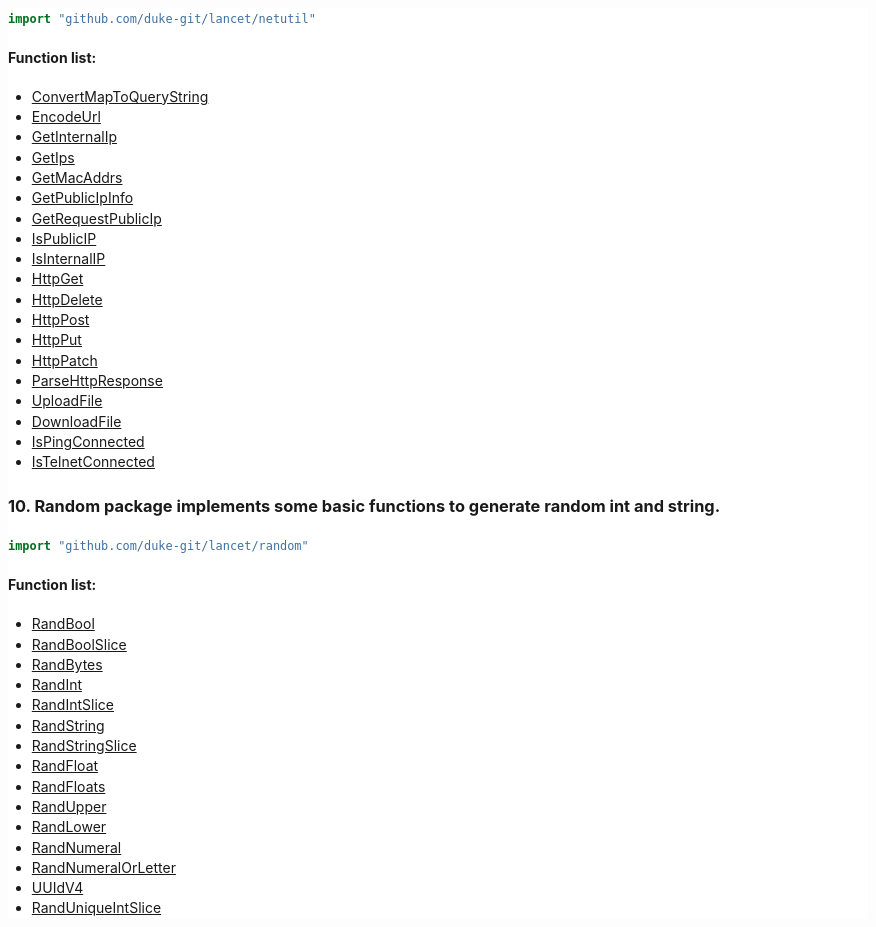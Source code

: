 ```go
import "github.com/duke-git/lancet/netutil"
```

#### Function list:

-   [ConvertMapToQueryString](https://github.com/duke-git/lancet/blob/v1/docs/netutil.md#ConvertMapToQueryString)
-   [EncodeUrl](https://github.com/duke-git/lancet/blob/v1/docs/netutil.md#EncodeUrl)
-   [GetInternalIp](https://github.com/duke-git/lancet/blob/v1/docs/netutil.md#GetInternalIp)
-   [GetIps](https://github.com/duke-git/lancet/blob/v1/docs/netutil.md#GetIps)
-   [GetMacAddrs](https://github.com/duke-git/lancet/blob/v1/docs/netutil.md#GetMacAddrs)
-   [GetPublicIpInfo](https://github.com/duke-git/lancet/blob/v1/docs/netutil.md#GetPublicIpInfo)
-   [GetRequestPublicIp](https://github.com/duke-git/lancet/blob/v1/docs/netutil.md#GetRequestPublicIp)
-   [IsPublicIP](https://github.com/duke-git/lancet/blob/v1/docs/netutil.md#IsPublicIP)
-   [IsInternalIP](https://github.com/duke-git/lancet/blob/v1/docs/netutil.md#IsInternalIP)
-   [HttpGet](https://github.com/duke-git/lancet/blob/v1/docs/netutil.md#HttpGet)
-   [HttpDelete](https://github.com/duke-git/lancet/blob/v1/docs/netutil.md#HttpDelete)
-   [HttpPost](https://github.com/duke-git/lancet/blob/v1/docs/netutil.md#HttpPost)
-   [HttpPut](https://github.com/duke-git/lancet/blob/v1/docs/netutil.md#HttpPut)
-   [HttpPatch](https://github.com/duke-git/lancet/blob/v1/docs/netutil.md#HttpPatch)
-   [ParseHttpResponse](https://github.com/duke-git/lancet/blob/v1/docs/netutil.md#ParseHttpResponse)
-   [UploadFile](https://github.com/duke-git/lancet/blob/v1/docs/netutil.md#UploadFile)
-   [DownloadFile](https://github.com/duke-git/lancet/blob/v1/docs/netutil.md#DownloadFile)
-   [IsPingConnected](https://github.com/duke-git/lancet/blob/v1/docs/netutil.md#IsPingConnected)
-   [IsTelnetConnected](https://github.com/duke-git/lancet/blob/v1/docs/netutil.md#IsTelnetConnected)

### 10. Random package implements some basic functions to generate random int and string.

```go
import "github.com/duke-git/lancet/random"
```

#### Function list:

-   [RandBool](https://github.com/duke-git/lancet/blob/v1/docs/random.md#RandBool)
-   [RandBoolSlice](https://github.com/duke-git/lancet/blob/v1/docs/random.md#RandBoolSlice)
-   [RandBytes](https://github.com/duke-git/lancet/blob/v1/docs/random.md#RandBytes)
-   [RandInt](https://github.com/duke-git/lancet/blob/v1/docs/random.md#RandInt)
-   [RandIntSlice](https://github.com/duke-git/lancet/blob/v1/docs/random.md#RandIntSlice)
-   [RandString](https://github.com/duke-git/lancet/blob/v1/docs/random.md#RandString)
-   [RandStringSlice](https://github.com/duke-git/lancet/blob/v1/docs/random.md#RandStringSlice)
-   [RandFloat](https://github.com/duke-git/lancet/blob/v1/docs/random.md#RandFloat)
-   [RandFloats](https://github.com/duke-git/lancet/blob/v1/docs/random.md#RandFloats)
-   [RandUpper](https://github.com/duke-git/lancet/blob/v1/docs/random.md#RandUpper)
-   [RandLower](https://github.com/duke-git/lancet/blob/v1/docs/random.md#RandLower)
-   [RandNumeral](https://github.com/duke-git/lancet/blob/v1/docs/random.md#RandNumeral)
-   [RandNumeralOrLetter](https://github.com/duke-git/lancet/blob/v1/docs/random.md#RandNumeralOrLetter)
-   [UUIdV4](https://github.com/duke-git/lancet/blob/v1/docs/random.md#UUIdV4)
-   [RandUniqueIntSlice](https://github.com/duke-git/lancet/blob/v1/docs/random.md#RandUniqueIntSlice)
